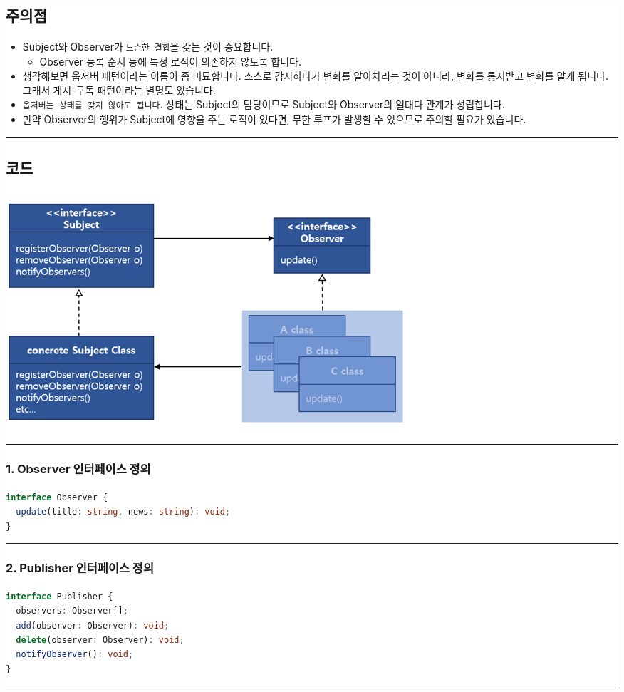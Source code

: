 
## 주의점

- Subject와 Observer가 `느슨한 결합`을 갖는 것이 중요합니다.
  - Observer 등록 순서 등에 특정 로직이 의존하지 않도록 합니다.
- 생각해보면 옵저버 패턴이라는 이름이 좀 미묘합니다. 스스로 감시하다가 변화를 알아차리는 것이 아니라, 변화를 통지받고 변화를 알게 됩니다. 그래서 게시-구독 패턴이라는 별명도 있습니다.
- `옵저버는 상태를 갖지 않아도 됩니다`. 상태는 Subject의 담당이므로 Subject와 Observer의 일대다 관계가 성립합니다.
- 만약 Observer의 행위가 Subject에 영향을 주는 로직이 있다면, 무한 루프가 발생할 수 있으므로 주의할 필요가 있습니다.

---

## 코드

## ![](./images/observer.png)

---

### 1. Observer 인터페이스 정의

```ts
interface Observer {
  update(title: string, news: string): void;
}
```

---

### 2. Publisher 인터페이스 정의

```ts
interface Publisher {
  observers: Observer[];
  add(observer: Observer): void;
  delete(observer: Observer): void;
  notifyObserver(): void;
}
```

---